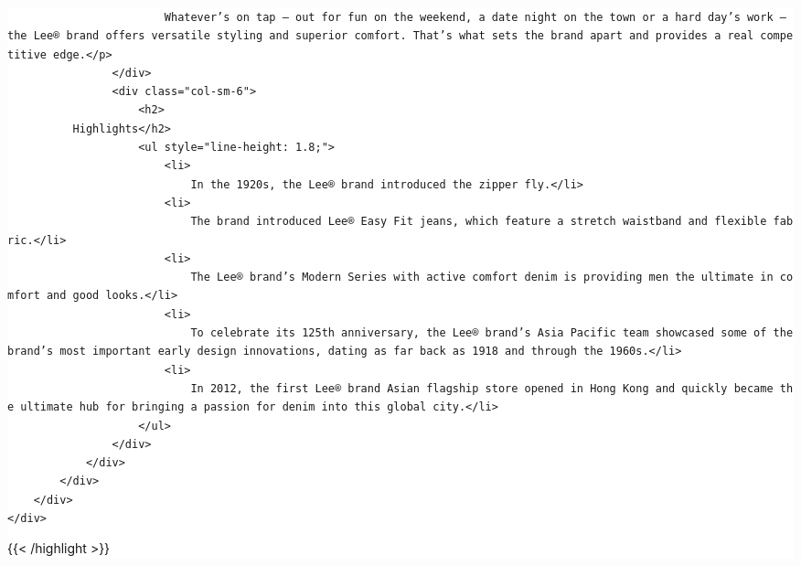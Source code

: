                             Whatever’s on tap – out for fun on the weekend, a date night on the town or a hard day’s work – the Lee® brand offers versatile styling and superior comfort. That’s what sets the brand apart and provides a real competitive edge.</p>
                    </div>
                    <div class="col-sm-6">
                        <h2>
              Highlights</h2>
                        <ul style="line-height: 1.8;">
                            <li>
                                In the 1920s, the Lee® brand introduced the zipper fly.</li>
                            <li>
                                The brand introduced Lee® Easy Fit jeans, which feature a stretch waistband and flexible fabric.</li>
                            <li>
                                The Lee® brand’s Modern Series with active comfort denim is providing men the ultimate in comfort and good looks.</li>
                            <li>
                                To celebrate its 125th anniversary, the Lee® brand’s Asia Pacific team showcased some of the brand’s most important early design innovations, dating as far back as 1918 and through the 1960s.</li>
                            <li>
                                In 2012, the first Lee® brand Asian flagship store opened in Hong Kong and quickly became the ultimate hub for bringing a passion for denim into this global city.</li>
                        </ul>
                    </div>
                </div> 
            </div>
        </div>
    </div>
</div>

<script type="text/javascript">
    [].forEach.call(document.querySelectorAll('img[data-src]'),    function(img) {
      img.setAttribute('src', img.getAttribute('data-src'));
      img.onload = function() {
        img.removeAttribute('data-src');
    };
});
</script>

<script type="text/javascript">
    [].forEach.call(document.querySelectorAll('iframe[data-src]'),    function(iframe) {
      iframe.setAttribute('src', iframe.getAttribute('data-src'));
      iframe.onload = function() {
        iframe.removeAttribute('data-src');
    };
});
</script>
</div>
{{< /highlight >}}
